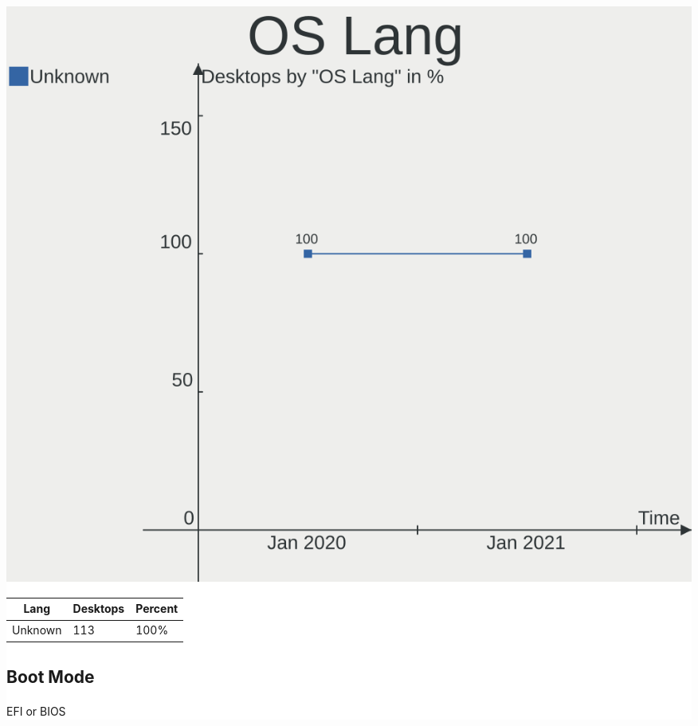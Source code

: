 ![OS Lang](./images/line_chart/os_lang.svg)

| Lang    | Desktops | Percent |
|---------|----------|---------|
| Unknown | 113      | 100%    |

Boot Mode
---------

EFI or BIOS
